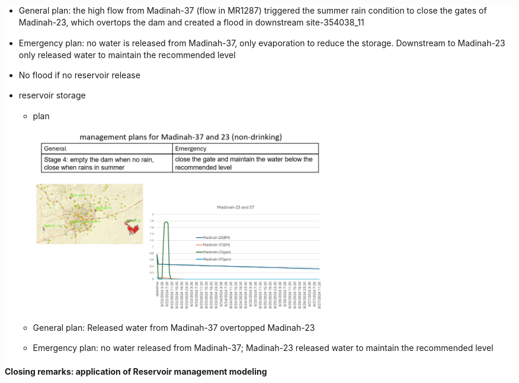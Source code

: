   - General plan: the high flow from Madinah-37 (flow in MR1287) triggered the summer rain condition to close the gates of Madinah-23, which overtops the dam and created a flood in downstream site-354038_11
  - Emergency plan: no water is released from Madinah-37, only evaporation to reduce the storage. Downstream to Madinah-23 only released water to maintain the recommended level
  - No flood if no reservoir release
  

- reservoir storage

  - plan
    <div align="left">
    <img src="images/Fig82.png" width="60%">
    </div> 

    <div align="left">
    <img src="images/Fig83.png" width="60%">
    </div>  

  - General plan: Released water from Madinah-37 overtopped Madinah-23
  - Emergency plan: no water released from Madinah-37; Madinah-23 released water to maintain the recommended level


#### Closing remarks: application of Reservoir management modeling
